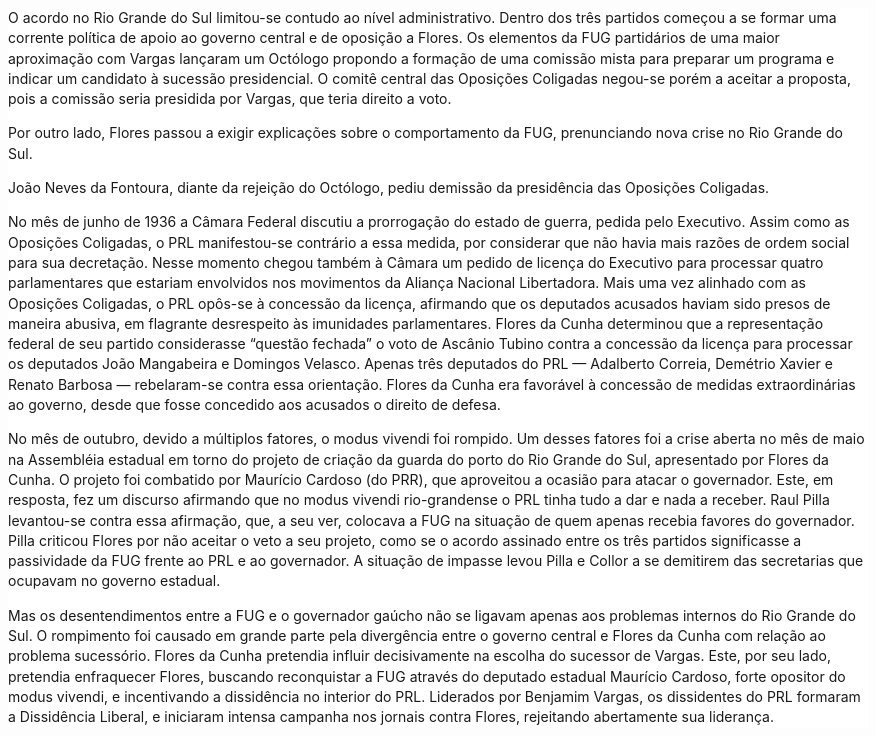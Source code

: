 O acordo no Rio Grande do Sul limitou-se contudo ao nível
administrativo. Dentro dos três partidos começou a se formar uma
corrente política de apoio ao governo central e de oposição a Flores. Os
elementos da FUG partidários de uma maior aproximação com Vargas
lançaram um Octólogo propondo a formação de uma comissão mista para
preparar um programa e indicar um candidato à sucessão presidencial. O
comitê central das Oposições Coligadas negou-se porém a aceitar a
proposta, pois a comissão seria presidida por Vargas, que teria direito
a voto.

Por outro lado, Flores passou a exigir explicações sobre o comportamento
da FUG, prenunciando nova crise no Rio Grande do Sul.

João Neves da Fontoura, diante da rejeição do Octólogo, pediu demissão
da presidência das Oposições Coligadas.

No mês de junho de 1936 a Câmara Federal discutiu a prorrogação do
estado de guerra, pedida pelo Executivo. Assim como as Oposições
Coligadas, o PRL manifestou-se contrário a essa medida, por considerar
que não havia mais razões de ordem social para sua decretação. Nesse
momento chegou também à Câmara um pedido de licença do Executivo para
processar quatro parlamentares que estariam envolvidos nos movimentos da
Aliança Nacional Libertadora. Mais uma vez alinhado com as Oposições
Coligadas, o PRL opôs-se à concessão da licença, afirmando que os
deputados acusados haviam sido presos de maneira abusiva, em flagrante
desrespeito às imunidades parlamentares. Flores da Cunha determinou que
a representação federal de seu partido considerasse “questão fechada” o
voto de Ascânio Tubino contra a concessão da licença para processar os
deputados João Mangabeira e Domingos Velasco. Apenas três deputados do
PRL — Adalberto Correia, Demétrio Xavier e Renato Barbosa — rebelaram-se
contra essa orientação. Flores da Cunha era favorável à concessão de
medidas extraordinárias ao governo, desde que fosse concedido aos
acusados o direito de defesa.

No mês de outubro, devido a múltiplos fatores, o modus vivendi foi
rompido. Um desses fatores foi a crise aberta no mês de maio na
Assembléia estadual em torno do projeto de criação da guarda do porto do
Rio Grande do Sul, apresentado por Flores da Cunha. O projeto foi
combatido por Maurício Cardoso (do PRR), que aproveitou a ocasião para
atacar o governador. Este, em resposta, fez um discurso afirmando que no
modus vivendi rio-grandense o PRL tinha tudo a dar e nada a receber.
Raul Pilla levantou-se contra essa afirmação, que, a seu ver, colocava a
FUG na situação de quem apenas recebia favores do governador. Pilla
criticou Flores por não aceitar o veto a seu projeto, como se o acordo
assinado entre os três partidos significasse a passividade da FUG frente
ao PRL e ao governador. A situação de impasse levou Pilla e Collor a se
demitirem das secretarias que ocupavam no governo estadual.

Mas os desentendimentos entre a FUG e o governador gaúcho não se ligavam
apenas aos problemas internos do Rio Grande do Sul. O rompimento foi
causado em grande parte pela divergência entre o governo central e
Flores da Cunha com relação ao problema sucessório. Flores da Cunha
pretendia influir decisivamente na escolha do sucessor de Vargas. Este,
por seu lado, pretendia enfraquecer Flores, buscando reconquistar a FUG
através do deputado estadual Maurício Cardoso, forte opositor do modus
vivendi, e incentivando a dissidência no interior do PRL. Liderados por
Benjamim Vargas, os dissidentes do PRL formaram a Dissidência Liberal, e
iniciaram intensa campanha nos jornais contra Flores, rejeitando
abertamente sua liderança.

